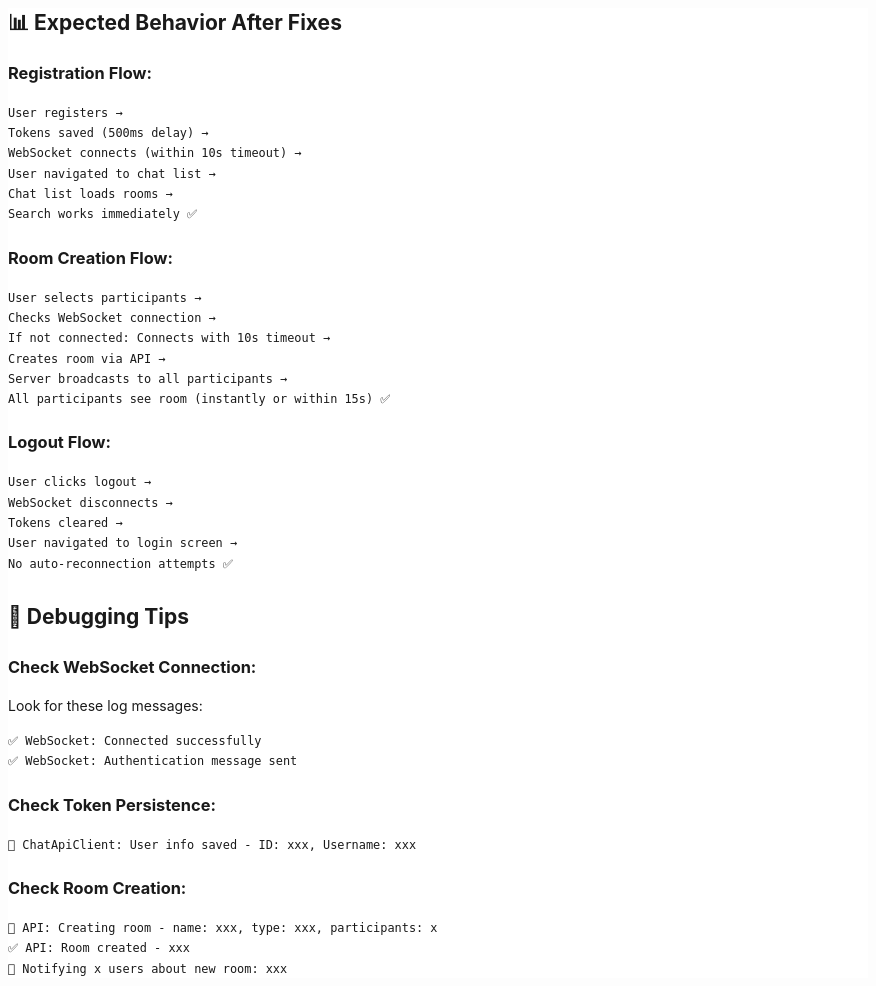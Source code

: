 ## 📊 Expected Behavior After Fixes

### Registration Flow:
```
User registers →
Tokens saved (500ms delay) →
WebSocket connects (within 10s timeout) →
User navigated to chat list →
Chat list loads rooms →
Search works immediately ✅
```

### Room Creation Flow:
```
User selects participants →
Checks WebSocket connection →
If not connected: Connects with 10s timeout →
Creates room via API →
Server broadcasts to all participants →
All participants see room (instantly or within 15s) ✅
```

### Logout Flow:
```
User clicks logout →
WebSocket disconnects →
Tokens cleared →
User navigated to login screen →
No auto-reconnection attempts ✅
```

## 🐛 Debugging Tips

### Check WebSocket Connection:
Look for these log messages:
```
✅ WebSocket: Connected successfully
✅ WebSocket: Authentication message sent
```

### Check Token Persistence:
```
💾 ChatApiClient: User info saved - ID: xxx, Username: xxx
```

### Check Room Creation:
```
📝 API: Creating room - name: xxx, type: xxx, participants: x
✅ API: Room created - xxx
📢 Notifying x users about new room: xxx
```
